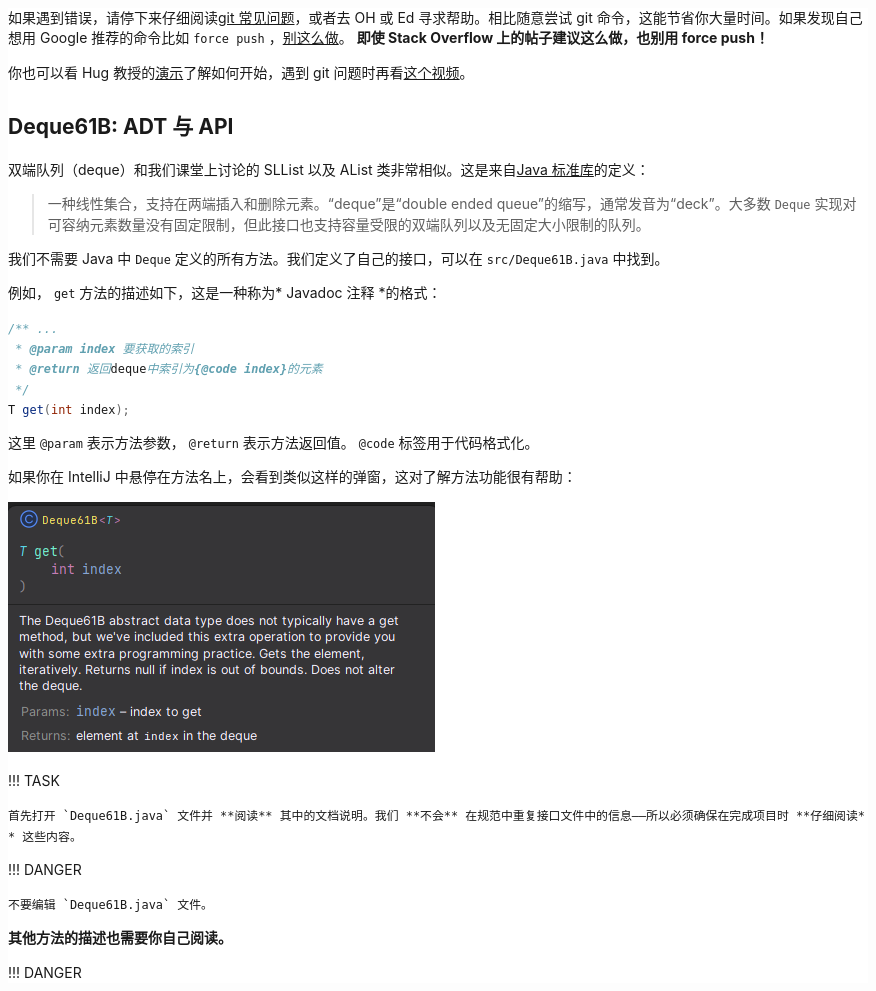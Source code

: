 如果遇到错误，请停下来仔细阅读[git 常见问题](https://sp25.datastructur.es/resources/guides/git/wtfs/)，或者去 OH 或 Ed 寻求帮助。相比随意尝试 git 命令，这能节省你大量时间。如果发现自己想用 Google 推荐的命令比如 `force push` ，[别这么做](https://twitter.com/heathercmiller/status/526770571728531456)。 **即使 Stack Overflow 上的帖子建议这么做，也别用 force push！**

你也可以看 Hug 教授的[演示](https://www.youtube.com/watch?v=tABtNcN5y0A)了解如何开始，遇到 git 问题时再看[这个视频](https://www.youtube.com/watch?v=Squ8TmG5mX0)。

## Deque61B: ADT 与 API

双端队列（deque）和我们课堂上讨论的 SLList 以及 AList 类非常相似。这是来自[Java 标准库](https://docs.oracle.com/en/java/javase/17/docs/api/java.base/java/util/Deque.html)的定义：

> 一种线性集合，支持在两端插入和删除元素。“deque”是“double ended
> queue”的缩写，通常发音为“deck”。大多数 `Deque` 实现对可容纳元素数量没有固定限制，但此接口也支持容量受限的双端队列以及无固定大小限制的队列。

我们不需要 Java 中 `Deque` 定义的所有方法。我们定义了自己的接口，可以在 `src/Deque61B.java` 中找到。

例如， `get` 方法的描述如下，这是一种称为* Javadoc 注释 *的格式：

```java
/** ...
 * @param index 要获取的索引
 * @return 返回deque中索引为{@code index}的元素
 */
T get(int index);
```

这里 `@param` 表示方法参数， `@return` 表示方法返回值。 `@code` 标签用于代码格式化。

如果你在 IntelliJ 中悬停在方法名上，会看到类似这样的弹窗，这对了解方法功能很有帮助：

![get-javadoc](images/proj1a/get-javadoc.png)

!!! TASK

    首先打开 `Deque61B.java` 文件并 **阅读** 其中的文档说明。我们 **不会** 在规范中重复接口文件中的信息——所以必须确保在完成项目时 **仔细阅读** 这些内容。

!!! DANGER

    不要编辑 `Deque61B.java` 文件。

**其他方法的描述也需要你自己阅读。**

!!! DANGER

